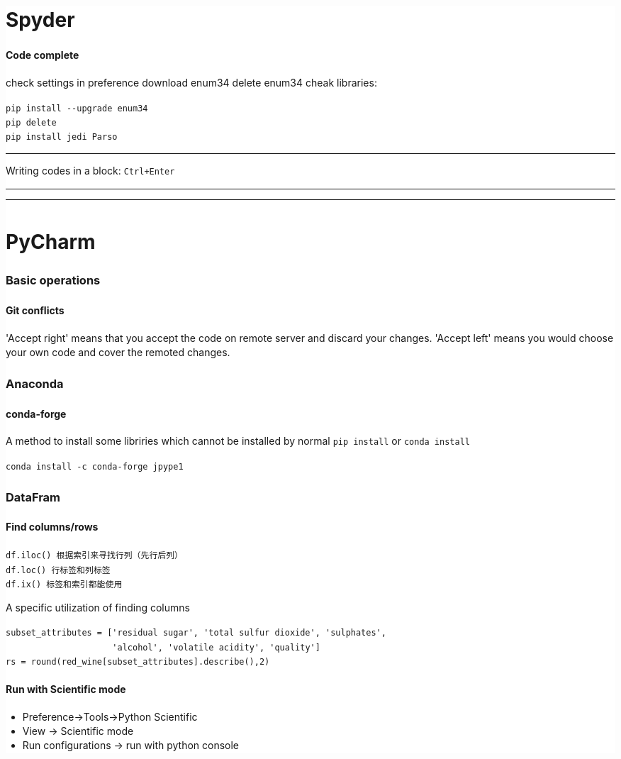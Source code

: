 # Spyder
#### Code complete
check settings in preference
download enum34
delete enum34
cheak libraries:
```
pip install --upgrade enum34
pip delete
pip install jedi Parso
```
---

Writing codes in a block: ```Ctrl+Enter```


---
---
# PyCharm
### Basic operations
#### Git conflicts
'Accept right' means that you accept the code on remote server and discard your changes. 'Accept left' means you would choose your own code and cover the remoted changes.
### Anaconda
#### conda-forge
A method to install some libriries which cannot be installed by normal `pip install` or `conda install`
```
conda install -c conda-forge jpype1
```
### DataFram

#### Find columns/rows  
```
df.iloc() 根据索引来寻找行列（先行后列）
df.loc() 行标签和列标签
df.ix() 标签和索引都能使用
```
A specific utilization of finding columns
```
subset_attributes = ['residual sugar', 'total sulfur dioxide', 'sulphates', 
                     'alcohol', 'volatile acidity', 'quality']
rs = round(red_wine[subset_attributes].describe(),2)
```

#### Run with Scientific mode
- Preference->Tools->Python Scientific
- View -> Scientific mode
- Run configurations -> run with python console
